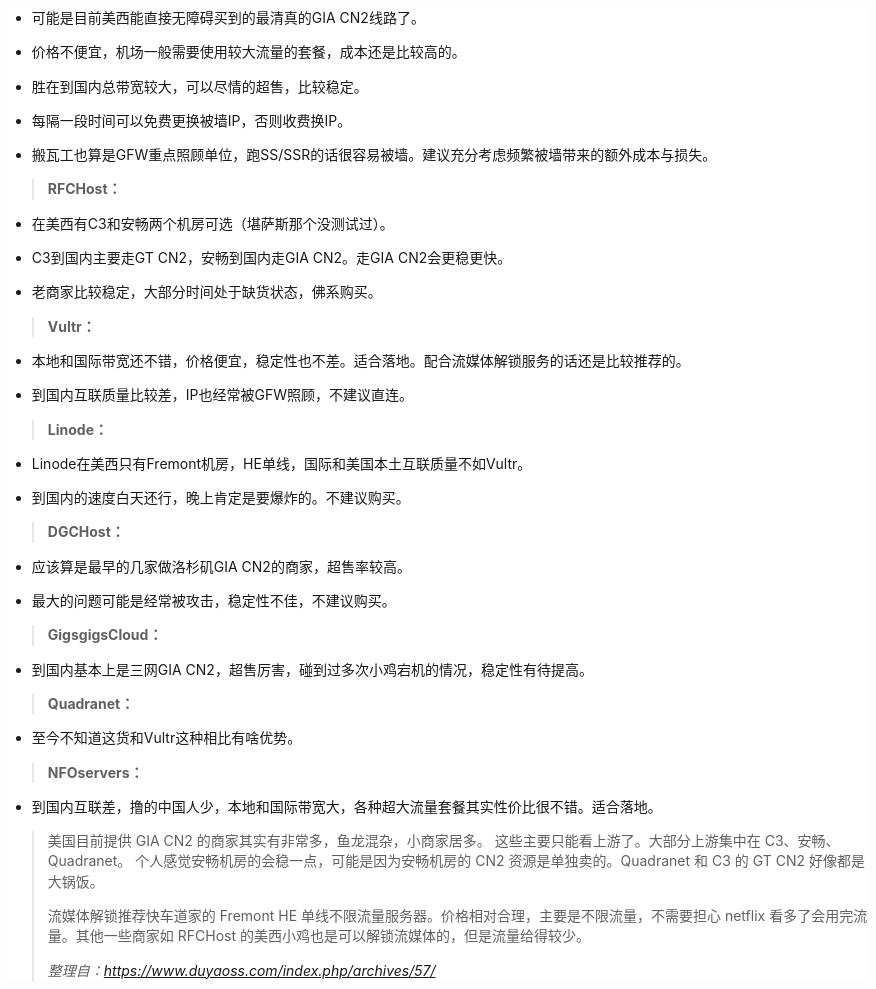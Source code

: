 -   可能是目前美西能直接无障碍买到的最清真的GIA CN2线路了。

-   价格不便宜，机场一般需要使用较大流量的套餐，成本还是比较高的。

-   胜在到国内总带宽较大，可以尽情的超售，比较稳定。

-   每隔一段时间可以免费更换被墙IP，否则收费换IP。

-   搬瓦工也算是GFW重点照顾单位，跑SS/SSR的话很容易被墙。建议充分考虑频繁被墙带来的额外成本与损失。

> **RFCHost：**

-   在美西有C3和安畅两个机房可选（堪萨斯那个没测试过）。

-   C3到国内主要走GT CN2，安畅到国内走GIA CN2。走GIA CN2会更稳更快。

-   老商家比较稳定，大部分时间处于缺货状态，佛系购买。

> **Vultr：**

-   本地和国际带宽还不错，价格便宜，稳定性也不差。适合落地。配合流媒体解锁服务的话还是比较推荐的。

-   到国内互联质量比较差，IP也经常被GFW照顾，不建议直连。

> **Linode：**

-   Linode在美西只有Fremont机房，HE单线，国际和美国本土互联质量不如Vultr。

-   到国内的速度白天还行，晚上肯定是要爆炸的。不建议购买。

> **DGCHost：**

-   应该算是最早的几家做洛杉矶GIA CN2的商家，超售率较高。

-   最大的问题可能是经常被攻击，稳定性不佳，不建议购买。

> **GigsgigsCloud：**

-   到国内基本上是三网GIA CN2，超售厉害，碰到过多次小鸡宕机的情况，稳定性有待提高。

> **Quadranet：**

-   至今不知道这货和Vultr这种相比有啥优势。

> **NFOservers：**

-   到国内互联差，撸的中国人少，本地和国际带宽大，各种超大流量套餐其实性价比很不错。适合落地。

> 美国目前提供 GIA CN2 的商家其实有非常多，鱼龙混杂，小商家居多。 这些主要只能看上游了。大部分上游集中在 C3、安畅、Quadranet。 个人感觉安畅机房的会稳一点，可能是因为安畅机房的 CN2 资源是单独卖的。Quadranet 和 C3 的 GT CN2 好像都是大锅饭。
>
> 流媒体解锁推荐快车道家的 Fremont HE 单线不限流量服务器。价格相对合理，主要是不限流量，不需要担心 netflix 看多了会用完流量。其他一些商家如 RFCHost 的美西小鸡也是可以解锁流媒体的，但是流量给得较少。
>
> *整理自：<https://www.duyaoss.com/index.php/archives/57/>*
